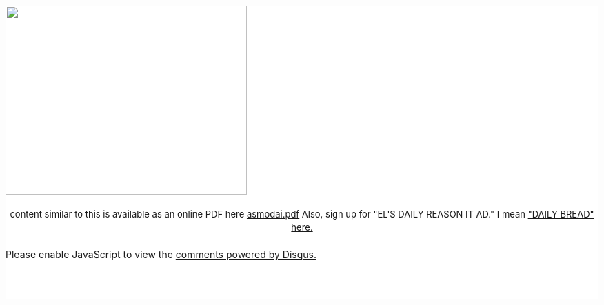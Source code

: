 <a href="http://slack.reallyhim.com"><img id="m_-2406931458228765498m_7062753601417727326gmail-m_258112447631369337m_2341308960067590409m_4521999671932699583gmail-m_-6182954198820330264gmail-m_521289457461777515m_1359743985997052155m_2062399313490225364m_7360525420591546646gmail-m_8529246844601195244m_9215003909091997886gmail-BLOGGER_PHOTO_ID_6461560460613524370" src="http://aftertheome.ga/it/book/irmax_files/image-780690.png" alt="" width="350" height="275" border="0" /></a></div>
<br/>
<center style="font-size:small;">content similar to this is available as an online PDF here <a href="http://aftertheome.ga/asmodai.pdf">asmodai.pdf</a>  Also, sign up for "EL'S DAILY REASON IT AD."  I mean <a href="http://isome.ga/lists">"DAILY BREAD" here.</a></center>
<br/>
</center>
<div style="width: 70%; padding=10px; margin: 0 auto;" id="disqus_thread"></div> <script> /** * RECOMMENDED CONFIGURATION VARIABLES: EDIT AND UNCOMMENT THE SECTION BELOW TO INSERT DYNAMIC VALUES FROM YOUR PLATFORM OR CMS. * LEARN WHY DEFINING THESE VARIABLES IS IMPORTANT: https://disqus.com/admin/universalcode/#configuration-variables */  
var disqus_config = function () { 
this.page.url = LAMC.LA; // Replace PAGE_URL with your page's canonical URL variable 
this.page.identifier = LAMC.LA; // Replace PAGE_IDENTIFIER with your page's unique identifier variable 
}; 
(function() { // DON'T EDIT BELOW THIS LINE 
var d = document, s = d.createElement('script'); s.src = '//lamcla.disqus.com/embed.js'; s.setAttribute('data-timestamp', +new Date()); (d.head || d.body).appendChild(s); })(); </script> <noscript>Please enable JavaScript to view the <a href="https://disqus.com/?ref_noscript" rel="nofollow">comments powered by Disqus.</a></noscript>
<br/>
<br/>
</a></p>
<div id="disqus_thread" style="width: 70%; padding=10px; margin: 0 auto;">&nbsp;<a href="http://bit.ly/2gV5COe" target="_blank" rel="noopener" data-saferedirecturl="https://www.google.com/url?hl=en&amp;q=http://4.bp.blogspot.com/-LIWRmMnr4uI/WawTAQ2UG5I/AAAAAAAAFf4/mI5DLopC6icod-4C0E4YchBWIjo-VcGMQCK4BGAYYCw/s1600/image-780690.png&amp;source=gmail&amp;ust=1505066719727000&amp;usg=AFQjCNFXGOUg-AQFa-SlGVteWTkCCStlVA">
